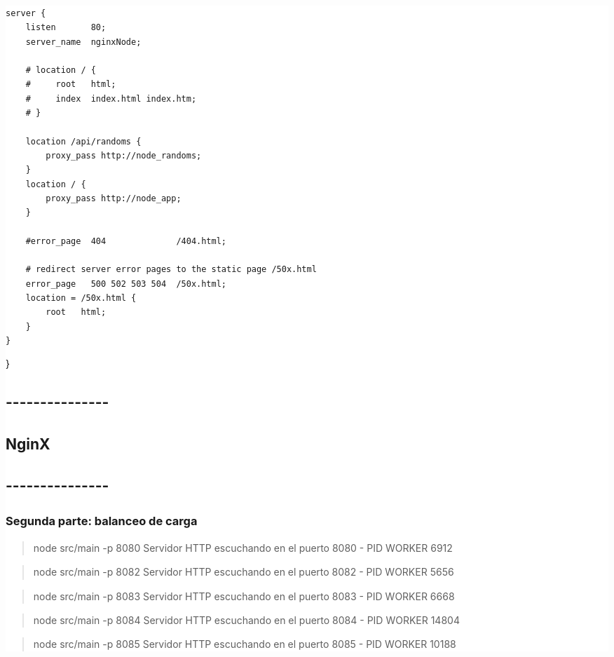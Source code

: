    server {
        listen       80;
        server_name  nginxNode;

        # location / {
        #     root   html;
        #     index  index.html index.htm;
        # }
        
        location /api/randoms {
            proxy_pass http://node_randoms;
        }
        location / {
            proxy_pass http://node_app;
        }

        #error_page  404              /404.html;

        # redirect server error pages to the static page /50x.html
        error_page   500 502 503 504  /50x.html;
        location = /50x.html {
            root   html;
        }
    }
}

## ---------------
## NginX
## ---------------
### Segunda parte: balanceo de carga

>node src/main -p 8080
Servidor HTTP escuchando en el puerto 8080 - PID WORKER 6912

>node src/main -p 8082
Servidor HTTP escuchando en el puerto 8082 - PID WORKER 5656

>node src/main -p 8083
Servidor HTTP escuchando en el puerto 8083 - PID WORKER 6668

>node src/main -p 8084
Servidor HTTP escuchando en el puerto 8084 - PID WORKER 14804

>node src/main -p 8085
Servidor HTTP escuchando en el puerto 8085 - PID WORKER 10188

